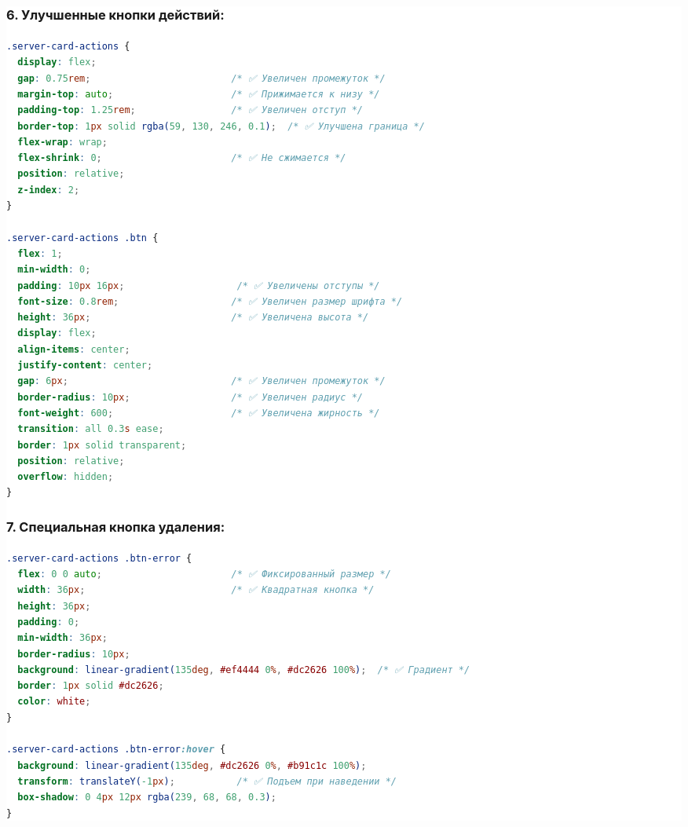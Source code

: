 ### **6. Улучшенные кнопки действий:**
```css
.server-card-actions {
  display: flex;
  gap: 0.75rem;                         /* ✅ Увеличен промежуток */
  margin-top: auto;                     /* ✅ Прижимается к низу */
  padding-top: 1.25rem;                 /* ✅ Увеличен отступ */
  border-top: 1px solid rgba(59, 130, 246, 0.1);  /* ✅ Улучшена граница */
  flex-wrap: wrap;
  flex-shrink: 0;                       /* ✅ Не сжимается */
  position: relative;
  z-index: 2;
}

.server-card-actions .btn {
  flex: 1;
  min-width: 0;
  padding: 10px 16px;                    /* ✅ Увеличены отступы */
  font-size: 0.8rem;                    /* ✅ Увеличен размер шрифта */
  height: 36px;                         /* ✅ Увеличена высота */
  display: flex;
  align-items: center;
  justify-content: center;
  gap: 6px;                             /* ✅ Увеличен промежуток */
  border-radius: 10px;                  /* ✅ Увеличен радиус */
  font-weight: 600;                     /* ✅ Увеличена жирность */
  transition: all 0.3s ease;
  border: 1px solid transparent;
  position: relative;
  overflow: hidden;
}
```

### **7. Специальная кнопка удаления:**
```css
.server-card-actions .btn-error {
  flex: 0 0 auto;                       /* ✅ Фиксированный размер */
  width: 36px;                          /* ✅ Квадратная кнопка */
  height: 36px;
  padding: 0;
  min-width: 36px;
  border-radius: 10px;
  background: linear-gradient(135deg, #ef4444 0%, #dc2626 100%);  /* ✅ Градиент */
  border: 1px solid #dc2626;
  color: white;
}

.server-card-actions .btn-error:hover {
  background: linear-gradient(135deg, #dc2626 0%, #b91c1c 100%);
  transform: translateY(-1px);           /* ✅ Подъем при наведении */
  box-shadow: 0 4px 12px rgba(239, 68, 68, 0.3);
}
```
